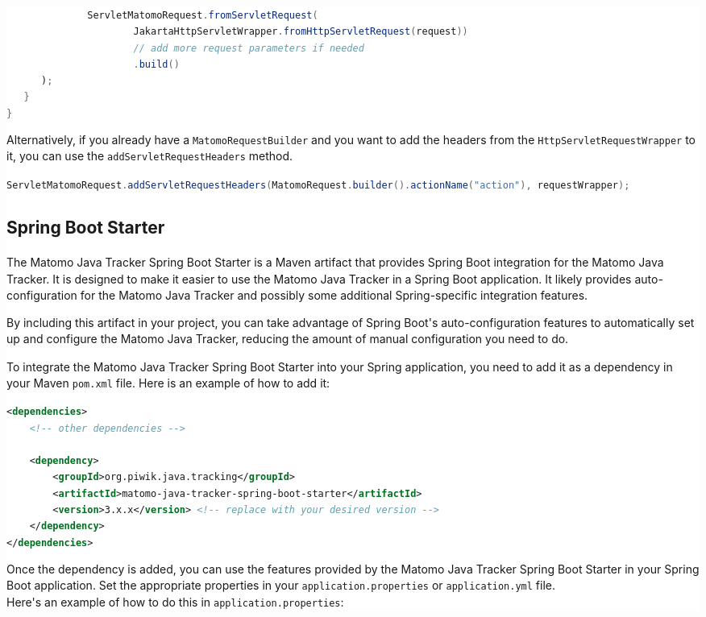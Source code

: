 ```java
              ServletMatomoRequest.fromServletRequest(
                      JakartaHttpServletWrapper.fromHttpServletRequest(request))
                      // add more request parameters if needed
                      .build()
      );
   }
}
```

Alternatively, if you already have a `MatomoRequestBuilder` and you want to add the headers from the `HttpServletRequestWrapper`
to it, you can use the `addServletRequestHeaders` method.

```java
ServletMatomoRequest.addServletRequestHeaders(MatomoRequest.builder().actionName("action"), requestWrapper);
```

## Spring Boot Starter

The Matomo Java Tracker Spring Boot Starter is a Maven artifact that provides Spring Boot integration for the Matomo
Java Tracker. It is designed to make it easier to use the Matomo Java Tracker in a Spring Boot application. It likely provides
auto-configuration for the Matomo Java Tracker and possibly some additional Spring-specific integration features.

By including this artifact in your project, you can take advantage of Spring Boot's auto-configuration features to
automatically set up and configure the Matomo Java Tracker, reducing the amount of manual configuration you need to do.

To integrate the Matomo Java Tracker Spring Boot Starter into your Spring application, you need to add it as a dependency
in your Maven `pom.xml` file. Here is an example of how to add it:

```xml
<dependencies>
    <!-- other dependencies -->

    <dependency>
        <groupId>org.piwik.java.tracking</groupId>
        <artifactId>matomo-java-tracker-spring-boot-starter</artifactId>
        <version>3.x.x</version> <!-- replace with your desired version -->
    </dependency>
</dependencies>
```

Once the dependency is added, you can use the features provided by the Matomo Java Tracker Spring Boot Starter in your
Spring Boot application. Set the appropriate properties in your `application.properties` or `application.yml` file.  
Here's an example of how to do this in `application.properties`:
